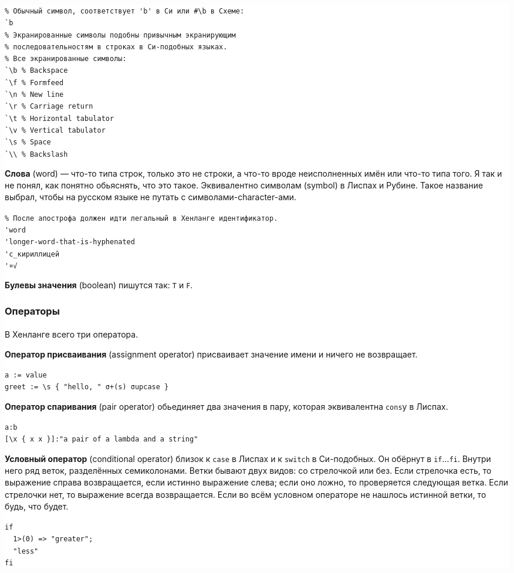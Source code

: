 ```henlang
% Обычный символ, соответствует 'b' в Си или #\b в Схеме:
`b
% Экранированные символы подобны привычным экранирующим
% последовательностям в строках в Си-подобных языках.
% Все экранированные символы:
`\b % Backspace
`\f % Formfeed
`\n % New line
`\r % Carriage return
`\t % Horizontal tabulator
`\v % Vertical tabulator
`\s % Space
`\\ % Backslash
```

**Слова** (word) — что-то типа строк, только это не строки, а что-то вроде неисполненных имён или что-то типа того. Я так и не понял, как понятно обьяснять, что это такое. Эквивалентно символам (symbol) в Лиспах и Рубине. Такое название выбрал, чтобы на русском языке не путать с символами-character-ами.

```henlang
% После апострофа должен идти легальный в Хенланге идентификатор.
'word
'longer-word-that-is-hyphenated
'с_кириллицей
'¤√
```

**Булевы значения** (boolean) пишутся так: `T` и `F`.

### Операторы

В Хенланге всего три оператора.

**Оператор присваивания** (assignment operator) присваивает значение имени и ничего не возвращает.

```henlang
a := value
greet := \s { "hello, " σ+(s) σupcase }
```

**Оператор спаривания** (pair operator) обьединяет два значения в пару, которая эквивалентна `cons`у в Лиспах.

```henlang
a:b
[\x { x x }]:"a pair of a lambda and a string"
```

**Условный оператор** (conditional operator) близок к `case` в Лиспах и к `switch` в Си-подобных. Он обёрнут в `if`...`fi`. Внутри него ряд веток, разделённых семиколонами. Ветки бывают двух видов: со стрелочкой или без. Если стрелочка есть, то выражение справа возвращается, если истинно выражение слева; если оно ложно, то проверяется следующая ветка. Если стрелочки нет, то выражение всегда возвращается. Если во всём условном операторе не нашлось истинной ветки, то будь, что будет.

```henlang
if
  1>(0) => "greater";
  "less"
fi
```
